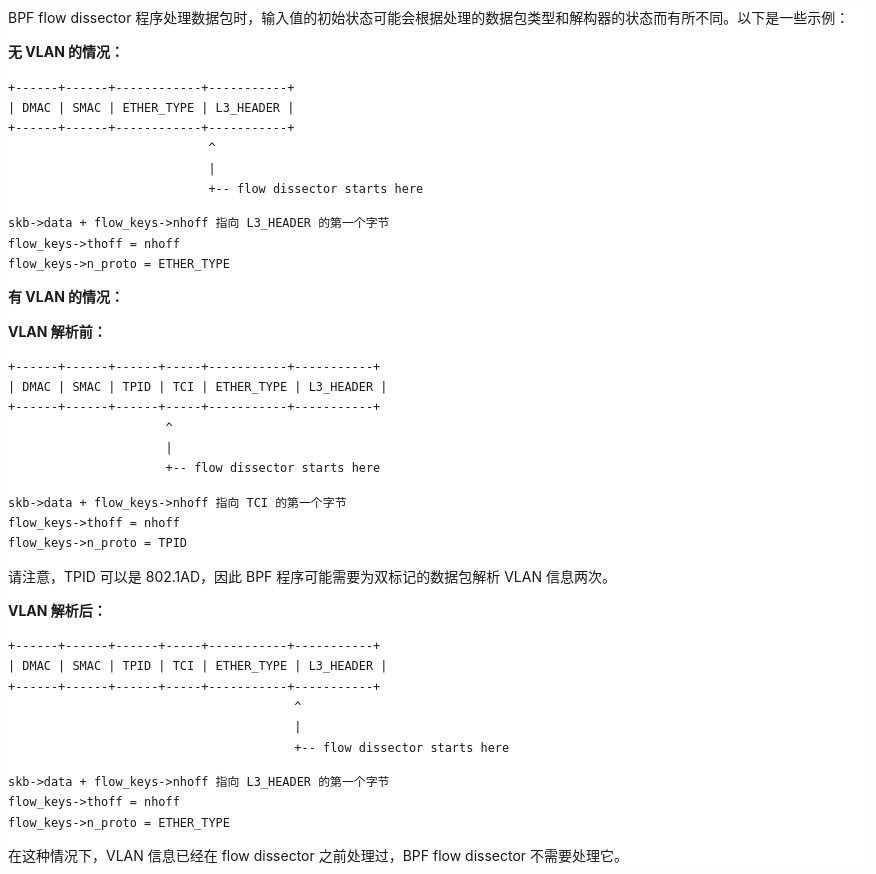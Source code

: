 BPF flow dissector 程序处理数据包时，输入值的初始状态可能会根据处理的数据包类型和解构器的状态而有所不同。以下是一些示例：

**无 VLAN 的情况：**

```
+------+------+------------+-----------+
| DMAC | SMAC | ETHER_TYPE | L3_HEADER |
+------+------+------------+-----------+
                            ^
                            |
                            +-- flow dissector starts here
```

```
skb->data + flow_keys->nhoff 指向 L3_HEADER 的第一个字节
flow_keys->thoff = nhoff
flow_keys->n_proto = ETHER_TYPE
```

**有 VLAN 的情况：**

**VLAN 解析前：**

```
+------+------+------+-----+-----------+-----------+
| DMAC | SMAC | TPID | TCI | ETHER_TYPE | L3_HEADER |
+------+------+------+-----+-----------+-----------+
                      ^
                      |
                      +-- flow dissector starts here
```

```
skb->data + flow_keys->nhoff 指向 TCI 的第一个字节
flow_keys->thoff = nhoff
flow_keys->n_proto = TPID
```

请注意，TPID 可以是 802.1AD，因此 BPF 程序可能需要为双标记的数据包解析 VLAN 信息两次。

**VLAN 解析后：**

```
+------+------+------+-----+-----------+-----------+
| DMAC | SMAC | TPID | TCI | ETHER_TYPE | L3_HEADER |
+------+------+------+-----+-----------+-----------+
                                        ^
                                        |
                                        +-- flow dissector starts here
```

```
skb->data + flow_keys->nhoff 指向 L3_HEADER 的第一个字节
flow_keys->thoff = nhoff
flow_keys->n_proto = ETHER_TYPE
```

在这种情况下，VLAN 信息已经在 flow dissector 之前处理过，BPF flow dissector 不需要处理它。
